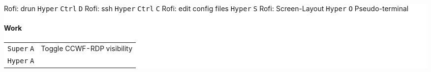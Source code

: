 <td>Rofi: drun</td>

</tr>

<tr>

<td><kbd>Hyper</kbd> <kbd>Ctrl</kbd> <kbd>D</kbd></td>

<td>Rofi: ssh</td>

</tr>

<tr>

<td><kbd>Hyper</kbd> <kbd>Ctrl</kbd> <kbd>C</kbd></td>

<td>Rofi: edit config files</td>

</tr>

<tr>

<td><kbd>Hyper</kbd> <kbd>S</kbd></td>

<td>Rofi: Screen-Layout</td>

</tr>

<tr>

<td><kbd>Hyper</kbd> <kbd>O</kbd></td>

<td>Pseudo-terminal</td>

</tr>

</tbody>

</table>

</div>

</div>

<div class="row content-row">

<div class="col-xs-12 col-sm-12 col-md-12 col-lg-12">

#### Work

<table class="tmuxTable table-striped">

<tbody>

<tr>

<td><kbd>Super</kbd> <kbd>A</kbd></td>

<td>Toggle CCWF-RDP visibility</td>

</tr>

<tr>

<td><kbd>Hyper</kbd> <kbd>A</kbd></td>
